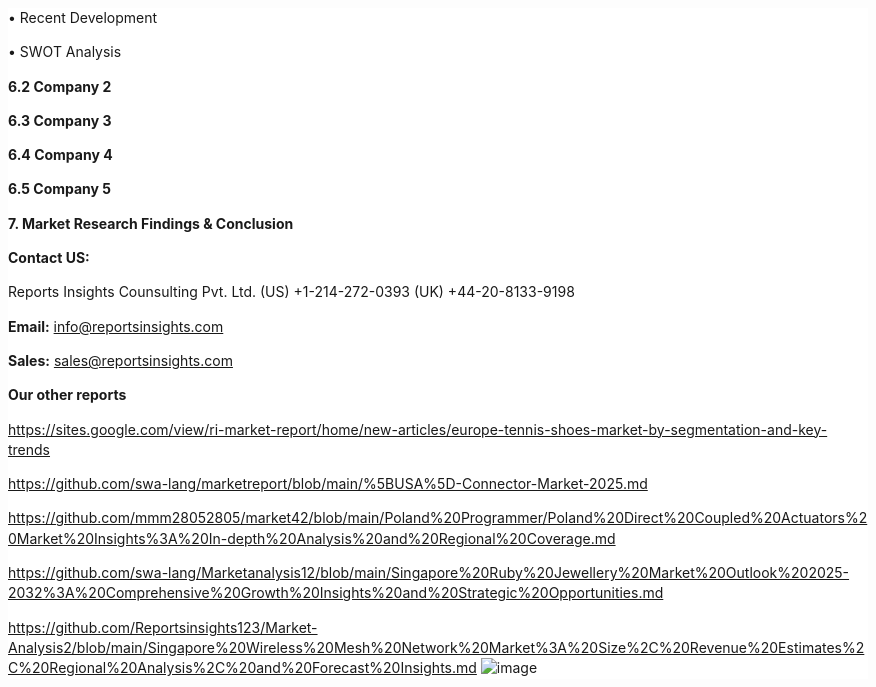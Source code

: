 • Recent Development

• SWOT Analysis

<strong>6.2 Company 2</strong>

<strong>6.3 Company 3</strong>

<strong>6.4 Company 4</strong>

<strong>6.5 Company 5</strong>

<strong>7. Market Research Findings &amp; Conclusion</strong>

<strong>Contact US:</strong>

Reports Insights Counsulting Pvt. Ltd.
(US) +1-214-272-0393
(UK) +44-20-8133-9198
<p class=""""><b>Email:</b> <a href=mailto:info@reportsinsights.com>info@reportsinsights.com</a></p>
<p class=""""><b>Sales:</b> <a href=mailto:sales@reportsinsights.com>sales@reportsinsights.com</a></p>

<strong>Our other reports</strong>

<a href=https://sites.google.com/view/ri-market-report/home/new-articles/europe-tennis-shoes-market-by-segmentation-and-key-trends>https://sites.google.com/view/ri-market-report/home/new-articles/europe-tennis-shoes-market-by-segmentation-and-key-trends</a>

<a href=https://github.com/swa-lang/marketreport/blob/main/%5BUSA%5D-Connector-Market-2025.md>https://github.com/swa-lang/marketreport/blob/main/%5BUSA%5D-Connector-Market-2025.md</a>

<a href=https://github.com/mmm28052805/market42/blob/main/Poland%20Programmer/Poland%20Direct%20Coupled%20Actuators%20Market%20Insights%3A%20In-depth%20Analysis%20and%20Regional%20Coverage.md>https://github.com/mmm28052805/market42/blob/main/Poland%20Programmer/Poland%20Direct%20Coupled%20Actuators%20Market%20Insights%3A%20In-depth%20Analysis%20and%20Regional%20Coverage.md</a>

<a href=https://github.com/swa-lang/Marketanalysis12/blob/main/Singapore%20Ruby%20Jewellery%20Market%20Outlook%202025-2032%3A%20Comprehensive%20Growth%20Insights%20and%20Strategic%20Opportunities.md>https://github.com/swa-lang/Marketanalysis12/blob/main/Singapore%20Ruby%20Jewellery%20Market%20Outlook%202025-2032%3A%20Comprehensive%20Growth%20Insights%20and%20Strategic%20Opportunities.md</a>

<a href=https://github.com/Reportsinsights123/Market-Analysis2/blob/main/Singapore%20Wireless%20Mesh%20Network%20Market%3A%20Size%2C%20Revenue%20Estimates%2C%20Regional%20Analysis%2C%20and%20Forecast%20Insights.md>https://github.com/Reportsinsights123/Market-Analysis2/blob/main/Singapore%20Wireless%20Mesh%20Network%20Market%3A%20Size%2C%20Revenue%20Estimates%2C%20Regional%20Analysis%2C%20and%20Forecast%20Insights.md</a>
![image](https://github.com/user-attachments/assets/c5922c15-f529-440a-812f-5d652325f624)
